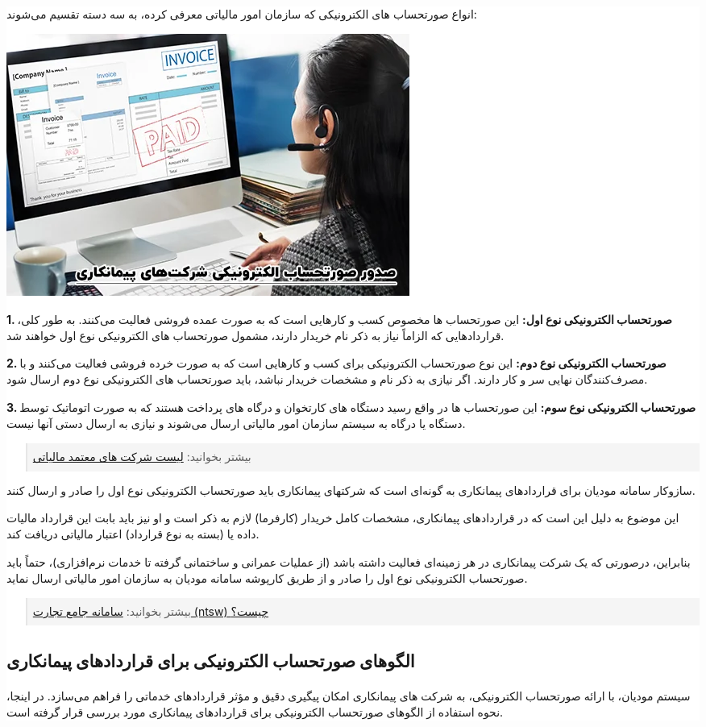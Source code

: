 انواع صورتحساب های الکترونیکی که سازمان امور مالیاتی معرفی کرده، به سه دسته تقسیم می‌شوند:

![انواع صورتحساب‌های الکترونیکی](./Images/ModianContractorSystem-02.webp)

**1. صورتحساب الکترونیکی نوع اول:** این صورتحساب ها مخصوص کسب و کارهایی است که به صورت عمده فروشی فعالیت می‌کنند. به طور کلی، قراردادهایی که الزاماً نیاز به ذکر نام خریدار دارند، مشمول صورتحساب های الکترونیکی نوع اول خواهند شد.

**2. صورتحساب الکترونیکی نوع دوم:** این نوع صورتحساب الکترونیکی برای کسب و کارهایی است که به صورت خرده فروشی فعالیت می‌کنند و با مصرف‌کنندگان نهایی سر و کار دارند. اگر نیازی به ذکر نام و مشخصات خریدار نباشد، باید صورتحساب های الکترونیکی نوع دوم ارسال شود.

**3. صورتحساب الکترونیکی نوع سوم:** این صورتحساب ها در واقع رسید دستگاه های کارتخوان و درگاه های پرداخت هستند که به صورت اتوماتیک توسط دستگاه یا درگاه به سیستم سازمان امور مالیاتی ارسال می‌شوند و نیازی به ارسال دستی آنها نیست.

<blockquote style="background-color:#f5f5f5; padding:0.5rem">
بیشتر بخوانید: <a href="https://www.hooshkar.com/Wiki/Financial/TrustedCompaniesTaxServices" target="_blank">لیست شرکت های معتمد مالیاتی</a></blockquote>
سازوکار سامانه مودیان برای قراردادهای پیمانکاری به گونه‌ای است که شرکتهای پیمانکاری باید صورتحساب الکترونیکی نوع اول را صادر و ارسال کنند. 

این موضوع به دلیل این است که در قراردادهای پیمانکاری، مشخصات کامل خریدار (کارفرما) لازم به ذکر است و او نیز باید بابت این قرارداد 
مالیات داده یا (بسته به نوع قرارداد) اعتبار مالیاتی دریافت کند.

بنابراین، درصورتی که یک شرکت پیمانکاری در هر زمینه‌ای فعالیت داشته باشد (از عملیات عمرانی و ساختمانی گرفته تا خدمات نرم‌افزاری)، حتماً باید صورتحساب الکترونیکی نوع اول را صادر و از طریق کارپوشه سامانه مودیان به سازمان امور مالیاتی ارسال نماید.

<blockquote style="background-color:#f5f5f5; padding:0.5rem">
بیشتر بخوانید: <a href="https://www.hooshkar.com/Wiki/Financial/ntsw" target="_blank">سامانه جامع تجارت (ntsw) چیست؟
</a></blockquote>

## الگوهای صورتحساب الکترونیکی برای قراردادهای پیمانکاری

سیستم مودیان، با ارائه صورتحساب الکترونیکی، به شرکت های پیمانکاری امکان پیگیری دقیق و مؤثر قراردادهای خدماتی را فراهم می‌سازد. در اینجا، نحوه استفاده از الگوهای صورتحساب الکترونیکی برای قراردادهای پیمانکاری مورد بررسی قرار گرفته است.
